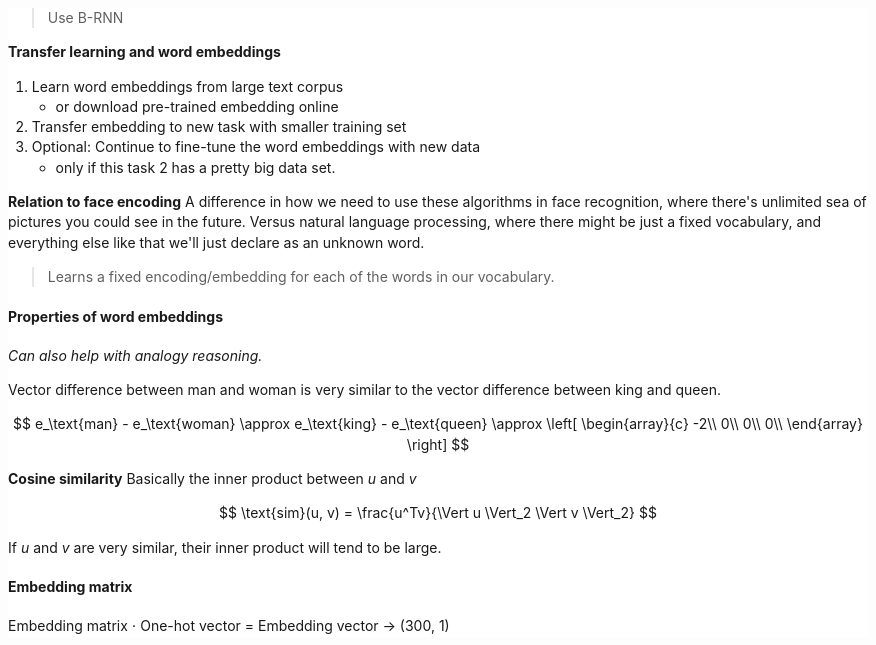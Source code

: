 > Use B-RNN

**Transfer learning and word embeddings**
1. Learn word embeddings from large text corpus
    - or download pre-trained embedding online
1. Transfer embedding to new task with smaller training set
1. Optional: Continue to fine-tune the word embeddings with new data
    - only if this task 2 has a pretty big data set.


**Relation to face encoding**
A difference in how we need to use these algorithms in face recognition, where there's unlimited sea of pictures you could see in the future. Versus natural language processing, where there might be just a fixed vocabulary, and everything else like that we'll just declare as an unknown word.

> Learns a fixed encoding/embedding for each of the words in our vocabulary.

#### Properties of word embeddings
*Can also help with analogy reasoning.*

Vector difference between man and woman is very similar to the vector difference between king and queen.

$$
e_\text{man} - e_\text{woman} \approx e_\text{king} - e_\text{queen} \approx
\left[
\begin{array}{c}
-2\\
0\\
0\\
0\\
\end{array}
\right]
$$

**Cosine similarity**
Basically the inner product between $u$ and $v$

$$
\text{sim}(u, v) = \frac{u^Tv}{\Vert u \Vert_2 \Vert v \Vert_2}
$$

If $u$ and $v$ are very similar, their inner product will tend to be large.

#### Embedding matrix
Embedding matrix $\cdot$ One-hot vector = Embedding vector $\rightarrow$ (300, 1)
